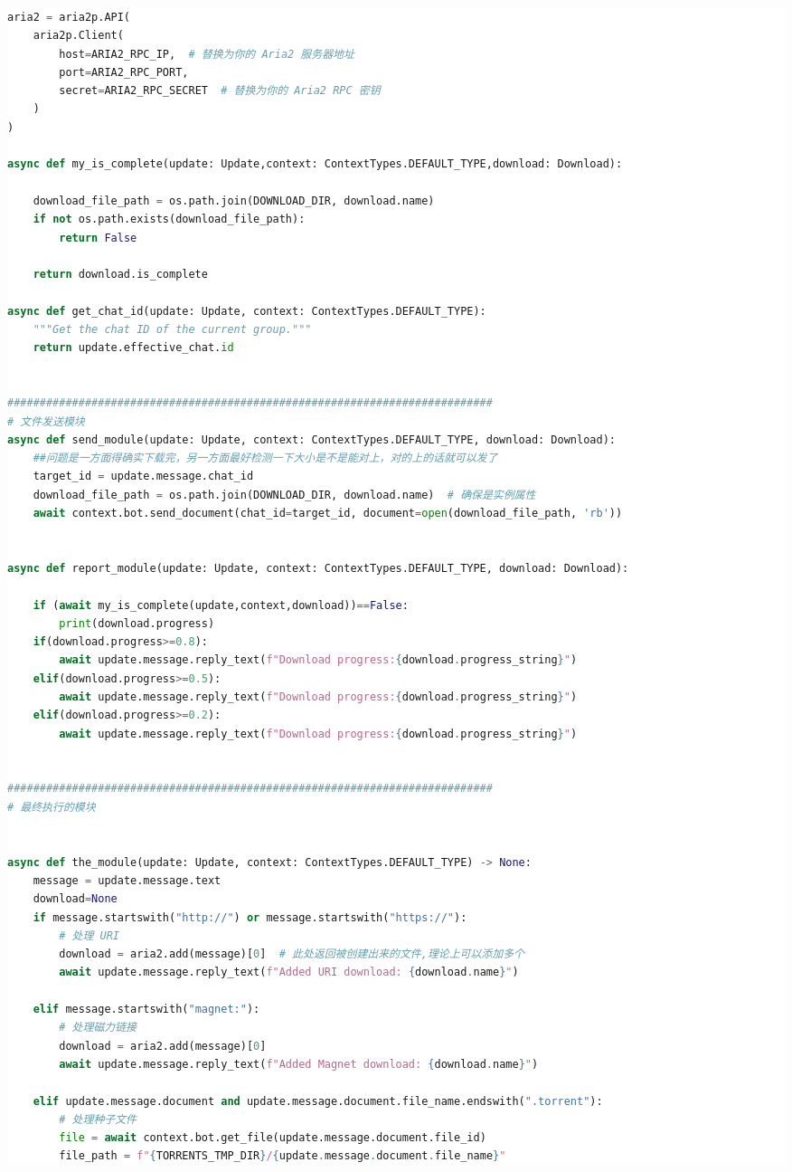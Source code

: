 ```python
aria2 = aria2p.API(
    aria2p.Client(
        host=ARIA2_RPC_IP,  # 替换为你的 Aria2 服务器地址
        port=ARIA2_RPC_PORT,
        secret=ARIA2_RPC_SECRET  # 替换为你的 Aria2 RPC 密钥
    )
)

async def my_is_complete(update: Update,context: ContextTypes.DEFAULT_TYPE,download: Download):

    download_file_path = os.path.join(DOWNLOAD_DIR, download.name)
    if not os.path.exists(download_file_path):
        return False
    
    return download.is_complete

async def get_chat_id(update: Update, context: ContextTypes.DEFAULT_TYPE):
    """Get the chat ID of the current group."""
    return update.effective_chat.id


###########################################################################
# 文件发送模块
async def send_module(update: Update, context: ContextTypes.DEFAULT_TYPE, download: Download):
    ##问题是一方面得确实下载完，另一方面最好检测一下大小是不是能对上，对的上的话就可以发了
    target_id = update.message.chat_id
    download_file_path = os.path.join(DOWNLOAD_DIR, download.name)  # 确保是实例属性
    await context.bot.send_document(chat_id=target_id, document=open(download_file_path, 'rb'))


async def report_module(update: Update, context: ContextTypes.DEFAULT_TYPE, download: Download):
    
    if (await my_is_complete(update,context,download))==False:
        print(download.progress)
    if(download.progress>=0.8):
        await update.message.reply_text(f"Download progress:{download.progress_string}")
    elif(download.progress>=0.5):
        await update.message.reply_text(f"Download progress:{download.progress_string}")
    elif(download.progress>=0.2):
        await update.message.reply_text(f"Download progress:{download.progress_string}")

        
###########################################################################
# 最终执行的模块


async def the_module(update: Update, context: ContextTypes.DEFAULT_TYPE) -> None:
    message = update.message.text
    download=None
    if message.startswith("http://") or message.startswith("https://"):
        # 处理 URI
        download = aria2.add(message)[0]  # 此处返回被创建出来的文件,理论上可以添加多个
        await update.message.reply_text(f"Added URI download: {download.name}")

    elif message.startswith("magnet:"):
        # 处理磁力链接
        download = aria2.add(message)[0]
        await update.message.reply_text(f"Added Magnet download: {download.name}")

    elif update.message.document and update.message.document.file_name.endswith(".torrent"):
        # 处理种子文件
        file = await context.bot.get_file(update.message.document.file_id)
        file_path = f"{TORRENTS_TMP_DIR}/{update.message.document.file_name}"
```
